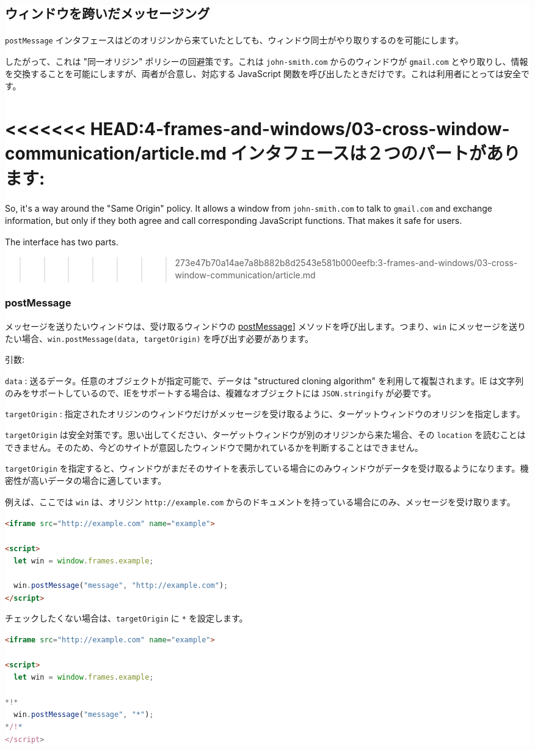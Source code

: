 ## ウィンドウを跨いだメッセージング

`postMessage` インタフェースはどのオリジンから来ていたとしても、ウィンドウ同士がやり取りするのを可能にします。

したがって、これは "同一オリジン" ポリシーの回避策です。これは `john-smith.com` からのウィンドウが `gmail.com` とやり取りし、情報を交換することを可能にしますが、両者が合意し、対応する JavaScript 関数を呼び出したときだけです。これは利用者にとっては安全です。

<<<<<<< HEAD:4-frames-and-windows/03-cross-window-communication/article.md
インタフェースは２つのパートがあります:
=======
So, it's a way around the "Same Origin" policy. It allows a window from `john-smith.com` to talk to `gmail.com` and exchange information, but only if they both agree and call corresponding JavaScript functions. That makes it safe for users.

The interface has two parts.
>>>>>>> 273e47b70a14ae7a8b882b8d2543e581b000eefb:3-frames-and-windows/03-cross-window-communication/article.md

### postMessage

メッセージを送りたいウィンドウは、受け取るウィンドウの [postMessage](mdn:api/Window.postMessage)] メソッドを呼び出します。つまり、`win` にメッセージを送りたい場合、`win.postMessage(data, targetOrigin)` を呼び出す必要があります。

引数:

`data`
: 送るデータ。任意のオブジェクトが指定可能で、データは "structured cloning algorithm" を利用して複製されます。IE は文字列のみをサポートしているので、IEをサポートする場合は、複雑なオブジェクトには `JSON.stringify` が必要です。

`targetOrigin`
: 指定されたオリジンのウィンドウだけがメッセージを受け取るように、ターゲットウィンドウのオリジンを指定します。

`targetOrigin` は安全対策です。思い出してください、ターゲットウィンドウが別のオリジンから来た場合、その `location` を読むことはできません。そのため、今どのサイトが意図したウィンドウで開かれているかを判断することはできません。

`targetOrigin` を指定すると、ウィンドウがまだそのサイトを表示している場合にのみウィンドウがデータを受け取るようになります。機密性が高いデータの場合に適しています。

例えば、ここでは `win` は、オリジン `http://example.com` からのドキュメントを持っている場合にのみ、メッセージを受け取ります。

```html no-beautify
<iframe src="http://example.com" name="example">

<script>
  let win = window.frames.example;

  win.postMessage("message", "http://example.com");
</script>
```

チェックしたくない場合は、`targetOrigin` に `*` を設定します。

```html no-beautify
<iframe src="http://example.com" name="example">

<script>
  let win = window.frames.example;

*!*
  win.postMessage("message", "*");
*/!*
</script>
```
